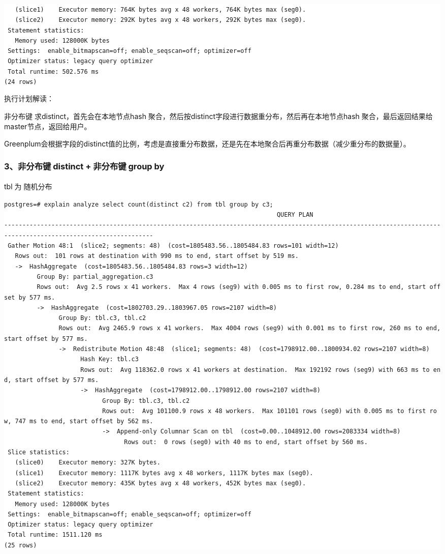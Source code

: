 ```  
   (slice1)    Executor memory: 764K bytes avg x 48 workers, 764K bytes max (seg0).  
   (slice2)    Executor memory: 292K bytes avg x 48 workers, 292K bytes max (seg0).  
 Statement statistics:  
   Memory used: 128000K bytes  
 Settings:  enable_bitmapscan=off; enable_seqscan=off; optimizer=off  
 Optimizer status: legacy query optimizer  
 Total runtime: 502.576 ms  
(24 rows)  
```  
  
执行计划解读：  
  
非分布键 求distinct，首先会在本地节点hash 聚合，然后按distinct字段进行数据重分布，然后再在本地节点hash 聚合，最后返回结果给master节点，返回给用户。  
  
Greenplum会根据字段的distinct值的比例，考虑是直接重分布数据，还是先在本地聚合后再重分布数据（减少重分布的数据量）。  
  
### 3、非分布键 distinct + 非分布键 group by  
  
tbl 为 随机分布  
  
```  
postgres=# explain analyze select count(distinct c2) from tbl group by c3;  
                                                                           QUERY PLAN                                                                              
-----------------------------------------------------------------------------------------------------------------------------------------------------------------  
 Gather Motion 48:1  (slice2; segments: 48)  (cost=1805483.56..1805484.83 rows=101 width=12)  
   Rows out:  101 rows at destination with 990 ms to end, start offset by 519 ms.  
   ->  HashAggregate  (cost=1805483.56..1805484.83 rows=3 width=12)  
         Group By: partial_aggregation.c3  
         Rows out:  Avg 2.5 rows x 41 workers.  Max 4 rows (seg9) with 0.005 ms to first row, 0.284 ms to end, start offset by 577 ms.  
         ->  HashAggregate  (cost=1802703.29..1803967.05 rows=2107 width=8)  
               Group By: tbl.c3, tbl.c2  
               Rows out:  Avg 2465.9 rows x 41 workers.  Max 4004 rows (seg9) with 0.001 ms to first row, 260 ms to end, start offset by 577 ms.  
               ->  Redistribute Motion 48:48  (slice1; segments: 48)  (cost=1798912.00..1800934.02 rows=2107 width=8)  
                     Hash Key: tbl.c3  
                     Rows out:  Avg 118362.0 rows x 41 workers at destination.  Max 192192 rows (seg9) with 663 ms to end, start offset by 577 ms.  
                     ->  HashAggregate  (cost=1798912.00..1798912.00 rows=2107 width=8)  
                           Group By: tbl.c3, tbl.c2  
                           Rows out:  Avg 101100.9 rows x 48 workers.  Max 101101 rows (seg0) with 0.005 ms to first row, 747 ms to end, start offset by 562 ms.  
                           ->  Append-only Columnar Scan on tbl  (cost=0.00..1048912.00 rows=2083334 width=8)  
                                 Rows out:  0 rows (seg0) with 40 ms to end, start offset by 560 ms.  
 Slice statistics:  
   (slice0)    Executor memory: 327K bytes.  
   (slice1)    Executor memory: 1117K bytes avg x 48 workers, 1117K bytes max (seg0).  
   (slice2)    Executor memory: 435K bytes avg x 48 workers, 452K bytes max (seg0).  
 Statement statistics:  
   Memory used: 128000K bytes  
 Settings:  enable_bitmapscan=off; enable_seqscan=off; optimizer=off  
 Optimizer status: legacy query optimizer  
 Total runtime: 1511.120 ms  
(25 rows)  
```  
  